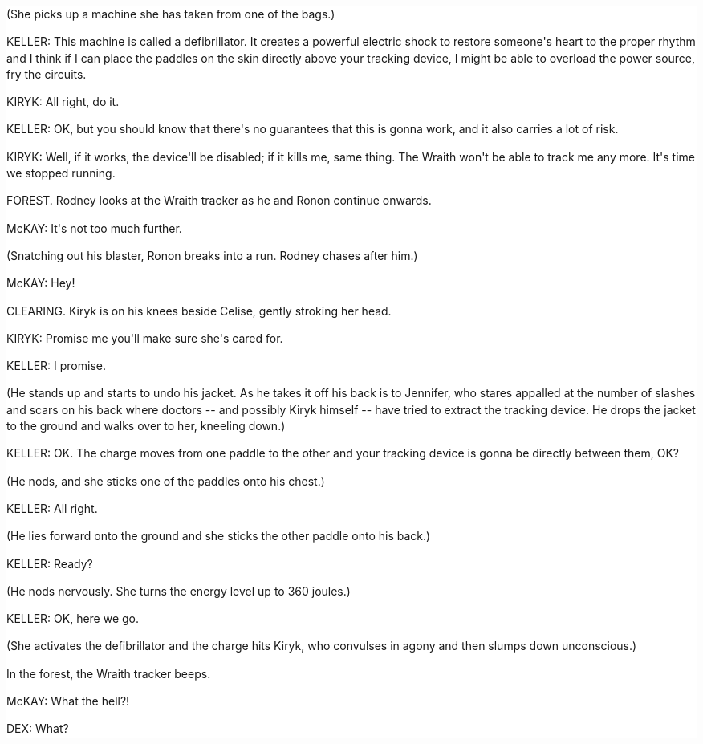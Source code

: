 (She picks up a machine she has taken from one of the bags.)  
  
KELLER: This machine is called a defibrillator. It creates a powerful electric
shock to restore someone's heart to the proper rhythm and I think if I can
place the paddles on the skin directly above your tracking device, I might be
able to overload the power source, fry the circuits.  
  
KIRYK: All right, do it.  
  
KELLER: OK, but you should know that there's no guarantees that this is gonna
work, and it also carries a lot of risk.  
  
KIRYK: Well, if it works, the device'll be disabled; if it kills me, same
thing. The Wraith won't be able to track me any more. It's time we stopped
running.  
  
  
FOREST. Rodney looks at the Wraith tracker as he and Ronon continue onwards.  
  
McKAY: It's not too much further.  
  
(Snatching out his blaster, Ronon breaks into a run. Rodney chases after him.)  
  
McKAY: Hey!  
  
  
CLEARING. Kiryk is on his knees beside Celise, gently stroking her head.  
  
KIRYK: Promise me you'll make sure she's cared for.  
  
KELLER: I promise.  
  
(He stands up and starts to undo his jacket. As he takes it off his back is to
Jennifer, who stares appalled at the number of slashes and scars on his back
where doctors -- and possibly Kiryk himself -- have tried to extract the
tracking device. He drops the jacket to the ground and walks over to her,
kneeling down.)  
  
KELLER: OK. The charge moves from one paddle to the other and your tracking
device is gonna be directly between them, OK?  
  
(He nods, and she sticks one of the paddles onto his chest.)  
  
KELLER: All right.  
  
(He lies forward onto the ground and she sticks the other paddle onto his
back.)  
  
KELLER: Ready?  
  
(He nods nervously. She turns the energy level up to 360 joules.)  
  
KELLER: OK, here we go.  
  
(She activates the defibrillator and the charge hits Kiryk, who convulses in
agony and then slumps down unconscious.)  
  
  
In the forest, the Wraith tracker beeps.  
  
McKAY: What the hell?!  
  
DEX: What?  
  